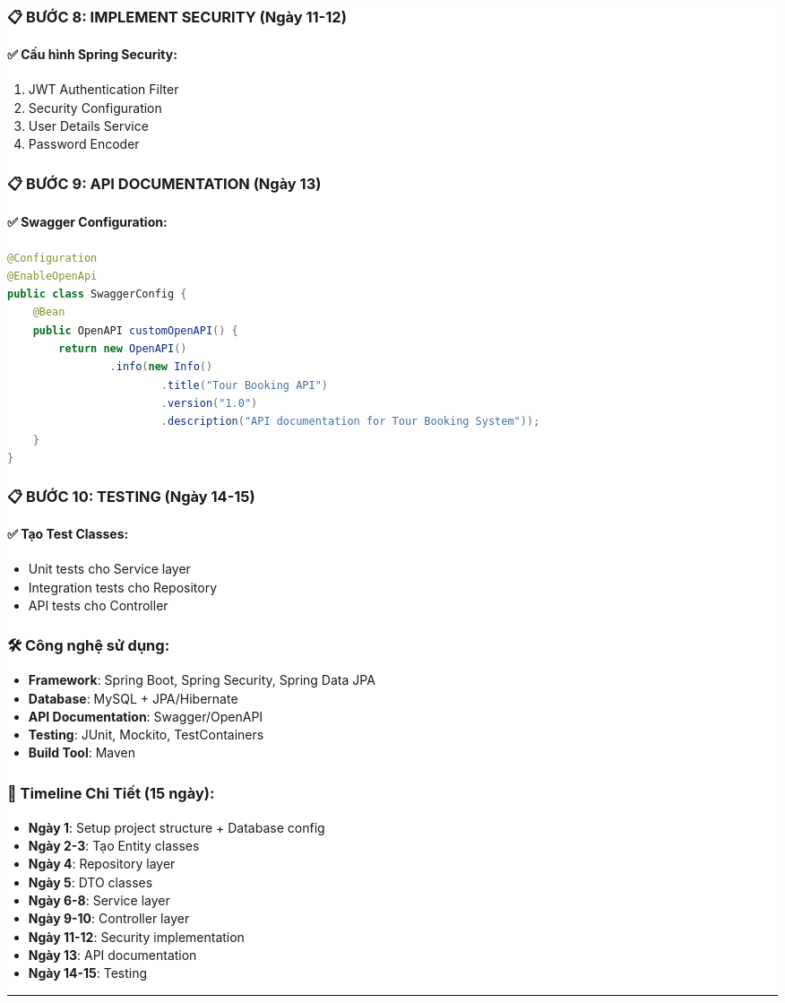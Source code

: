 ### 📋 BƯỚC 8: IMPLEMENT SECURITY (Ngày 11-12)

#### ✅ Cấu hình Spring Security:
1. JWT Authentication Filter
2. Security Configuration
3. User Details Service
4. Password Encoder

### 📋 BƯỚC 9: API DOCUMENTATION (Ngày 13)

#### ✅ Swagger Configuration:
```java
@Configuration
@EnableOpenApi
public class SwaggerConfig {
    @Bean
    public OpenAPI customOpenAPI() {
        return new OpenAPI()
                .info(new Info()
                        .title("Tour Booking API")
                        .version("1.0")
                        .description("API documentation for Tour Booking System"));
    }
}
```

### 📋 BƯỚC 10: TESTING (Ngày 14-15)

#### ✅ Tạo Test Classes:
- Unit tests cho Service layer
- Integration tests cho Repository
- API tests cho Controller

### 🛠️ Công nghệ sử dụng:
- **Framework**: Spring Boot, Spring Security, Spring Data JPA
- **Database**: MySQL + JPA/Hibernate
- **API Documentation**: Swagger/OpenAPI
- **Testing**: JUnit, Mockito, TestContainers
- **Build Tool**: Maven

### 📝 Timeline Chi Tiết (15 ngày):
- **Ngày 1**: Setup project structure + Database config
- **Ngày 2-3**: Tạo Entity classes
- **Ngày 4**: Repository layer
- **Ngày 5**: DTO classes
- **Ngày 6-8**: Service layer
- **Ngày 9-10**: Controller layer
- **Ngày 11-12**: Security implementation
- **Ngày 13**: API documentation
- **Ngày 14-15**: Testing

---